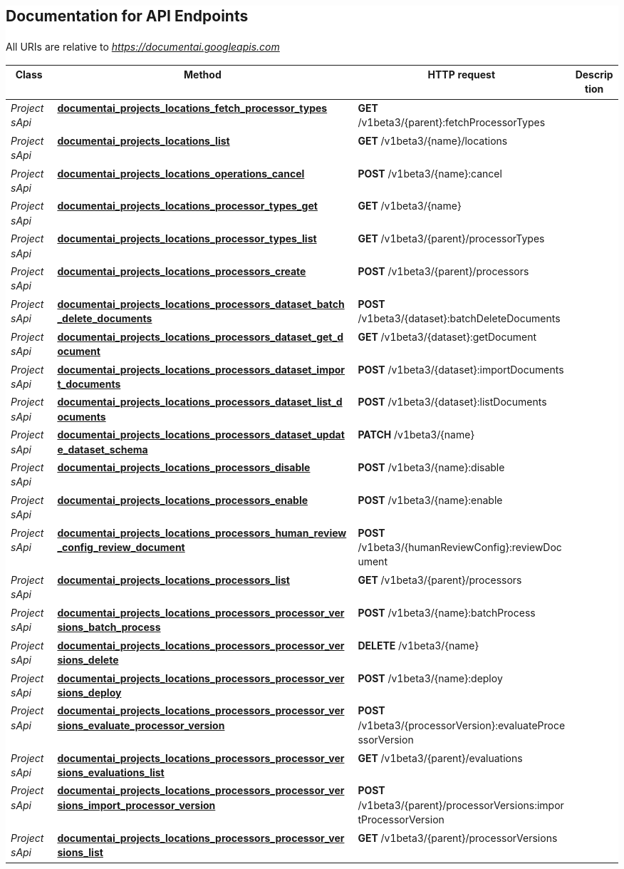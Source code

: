 ## Documentation for API Endpoints

All URIs are relative to *https://documentai.googleapis.com*

Class | Method | HTTP request | Description
------------ | ------------- | ------------- | -------------
*ProjectsApi* | [**documentai_projects_locations_fetch_processor_types**](docs/ProjectsApi.md#documentai_projects_locations_fetch_processor_types) | **GET** /v1beta3/{parent}:fetchProcessorTypes | 
*ProjectsApi* | [**documentai_projects_locations_list**](docs/ProjectsApi.md#documentai_projects_locations_list) | **GET** /v1beta3/{name}/locations | 
*ProjectsApi* | [**documentai_projects_locations_operations_cancel**](docs/ProjectsApi.md#documentai_projects_locations_operations_cancel) | **POST** /v1beta3/{name}:cancel | 
*ProjectsApi* | [**documentai_projects_locations_processor_types_get**](docs/ProjectsApi.md#documentai_projects_locations_processor_types_get) | **GET** /v1beta3/{name} | 
*ProjectsApi* | [**documentai_projects_locations_processor_types_list**](docs/ProjectsApi.md#documentai_projects_locations_processor_types_list) | **GET** /v1beta3/{parent}/processorTypes | 
*ProjectsApi* | [**documentai_projects_locations_processors_create**](docs/ProjectsApi.md#documentai_projects_locations_processors_create) | **POST** /v1beta3/{parent}/processors | 
*ProjectsApi* | [**documentai_projects_locations_processors_dataset_batch_delete_documents**](docs/ProjectsApi.md#documentai_projects_locations_processors_dataset_batch_delete_documents) | **POST** /v1beta3/{dataset}:batchDeleteDocuments | 
*ProjectsApi* | [**documentai_projects_locations_processors_dataset_get_document**](docs/ProjectsApi.md#documentai_projects_locations_processors_dataset_get_document) | **GET** /v1beta3/{dataset}:getDocument | 
*ProjectsApi* | [**documentai_projects_locations_processors_dataset_import_documents**](docs/ProjectsApi.md#documentai_projects_locations_processors_dataset_import_documents) | **POST** /v1beta3/{dataset}:importDocuments | 
*ProjectsApi* | [**documentai_projects_locations_processors_dataset_list_documents**](docs/ProjectsApi.md#documentai_projects_locations_processors_dataset_list_documents) | **POST** /v1beta3/{dataset}:listDocuments | 
*ProjectsApi* | [**documentai_projects_locations_processors_dataset_update_dataset_schema**](docs/ProjectsApi.md#documentai_projects_locations_processors_dataset_update_dataset_schema) | **PATCH** /v1beta3/{name} | 
*ProjectsApi* | [**documentai_projects_locations_processors_disable**](docs/ProjectsApi.md#documentai_projects_locations_processors_disable) | **POST** /v1beta3/{name}:disable | 
*ProjectsApi* | [**documentai_projects_locations_processors_enable**](docs/ProjectsApi.md#documentai_projects_locations_processors_enable) | **POST** /v1beta3/{name}:enable | 
*ProjectsApi* | [**documentai_projects_locations_processors_human_review_config_review_document**](docs/ProjectsApi.md#documentai_projects_locations_processors_human_review_config_review_document) | **POST** /v1beta3/{humanReviewConfig}:reviewDocument | 
*ProjectsApi* | [**documentai_projects_locations_processors_list**](docs/ProjectsApi.md#documentai_projects_locations_processors_list) | **GET** /v1beta3/{parent}/processors | 
*ProjectsApi* | [**documentai_projects_locations_processors_processor_versions_batch_process**](docs/ProjectsApi.md#documentai_projects_locations_processors_processor_versions_batch_process) | **POST** /v1beta3/{name}:batchProcess | 
*ProjectsApi* | [**documentai_projects_locations_processors_processor_versions_delete**](docs/ProjectsApi.md#documentai_projects_locations_processors_processor_versions_delete) | **DELETE** /v1beta3/{name} | 
*ProjectsApi* | [**documentai_projects_locations_processors_processor_versions_deploy**](docs/ProjectsApi.md#documentai_projects_locations_processors_processor_versions_deploy) | **POST** /v1beta3/{name}:deploy | 
*ProjectsApi* | [**documentai_projects_locations_processors_processor_versions_evaluate_processor_version**](docs/ProjectsApi.md#documentai_projects_locations_processors_processor_versions_evaluate_processor_version) | **POST** /v1beta3/{processorVersion}:evaluateProcessorVersion | 
*ProjectsApi* | [**documentai_projects_locations_processors_processor_versions_evaluations_list**](docs/ProjectsApi.md#documentai_projects_locations_processors_processor_versions_evaluations_list) | **GET** /v1beta3/{parent}/evaluations | 
*ProjectsApi* | [**documentai_projects_locations_processors_processor_versions_import_processor_version**](docs/ProjectsApi.md#documentai_projects_locations_processors_processor_versions_import_processor_version) | **POST** /v1beta3/{parent}/processorVersions:importProcessorVersion | 
*ProjectsApi* | [**documentai_projects_locations_processors_processor_versions_list**](docs/ProjectsApi.md#documentai_projects_locations_processors_processor_versions_list) | **GET** /v1beta3/{parent}/processorVersions | 